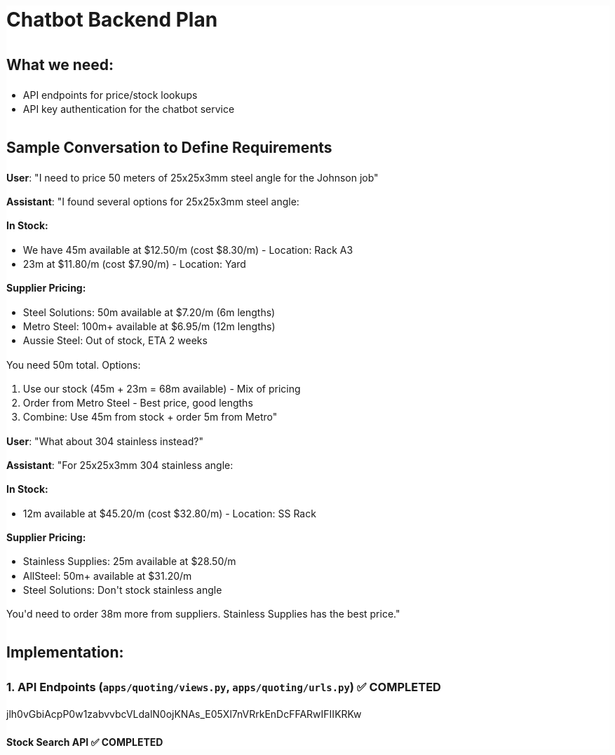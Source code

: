 # Chatbot Backend Plan

## What we need:

- API endpoints for price/stock lookups
- API key authentication for the chatbot service

## Sample Conversation to Define Requirements

**User**: "I need to price 50 meters of 25x25x3mm steel angle for the Johnson job"

**Assistant**: "I found several options for 25x25x3mm steel angle:

**In Stock:**

- We have 45m available at $12.50/m (cost $8.30/m) - Location: Rack A3
- 23m at $11.80/m (cost $7.90/m) - Location: Yard

**Supplier Pricing:**

- Steel Solutions: 50m available at $7.20/m (6m lengths)
- Metro Steel: 100m+ available at $6.95/m (12m lengths)
- Aussie Steel: Out of stock, ETA 2 weeks

You need 50m total. Options:

1. Use our stock (45m + 23m = 68m available) - Mix of pricing
2. Order from Metro Steel - Best price, good lengths
3. Combine: Use 45m from stock + order 5m from Metro"

**User**: "What about 304 stainless instead?"

**Assistant**: "For 25x25x3mm 304 stainless angle:

**In Stock:**

- 12m available at $45.20/m (cost $32.80/m) - Location: SS Rack

**Supplier Pricing:**

- Stainless Supplies: 25m available at $28.50/m
- AllSteel: 50m+ available at $31.20/m
- Steel Solutions: Don't stock stainless angle

You'd need to order 38m more from suppliers. Stainless Supplies has the best price."

## Implementation:

### 1. API Endpoints (`apps/quoting/views.py`, `apps/quoting/urls.py`) ✅ COMPLETED

jlh0vGbiAcpP0w1zabvvbcVLdalN0ojKNAs_E05Xl7nVRrkEnDcFFARwIFIIKRKw

#### Stock Search API ✅ COMPLETED
